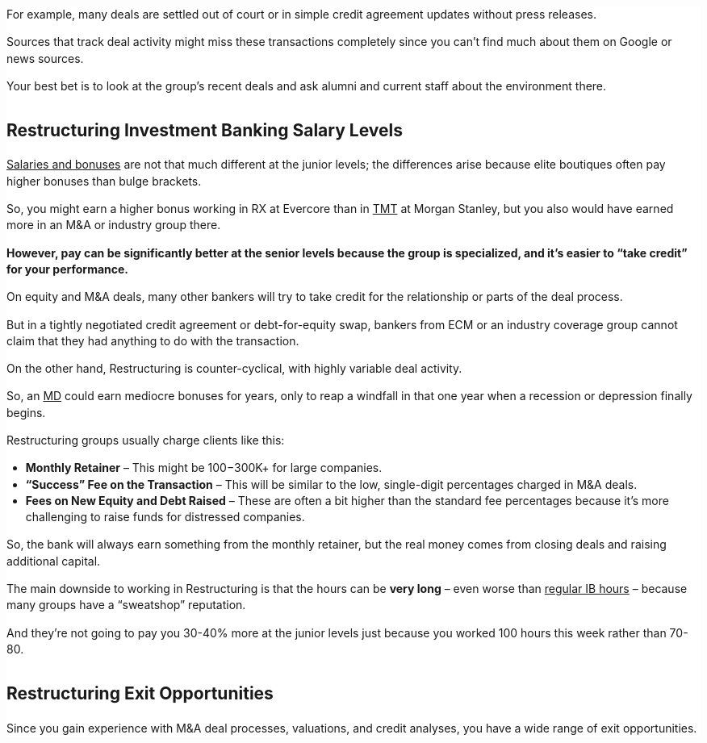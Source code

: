 For example, many deals are settled out of court or in simple credit agreement updates without press releases.

Sources that track deal activity might miss these transactions completely since you can’t find much about them on Google or news sources.

Your best bet is to look at the group’s recent deals and ask alumni and current staff about the environment there.

**Restructuring Investment Banking Salary Levels**
--------------------------------------------------

[Salaries and bonuses](https://mergersandinquisitions.com/investment-banker-salary/) are not that much different at the junior levels; the differences arise because elite boutiques often pay higher bonuses than bulge brackets.

So, you might earn a higher bonus working in RX at Evercore than in [TMT](https://mergersandinquisitions.com/tmt-investment-banking-group/) at Morgan Stanley, but you also would have earned more in an M&A or industry group there.

**However, pay can be significantly better at the senior levels because the group is specialized, and it’s easier to “take credit” for your performance.**

On equity and M&A deals, many other bankers will try to take credit for the relationship or parts of the deal process.

But in a tightly negotiated credit agreement or debt-for-equity swap, bankers from ECM or an industry coverage group cannot claim that they had anything to do with the transaction.

On the other hand, Restructuring is counter-cyclical, with highly variable deal activity.

So, an [MD](https://mergersandinquisitions.com/investment-banking-managing-director/) could earn mediocre bonuses for years, only to reap a windfall in that one year when a recession or depression finally begins.

Restructuring groups usually charge clients like this:

*   **Monthly Retainer** – This might be $100-$300K+ for large companies.
*   **“Success” Fee on the Transaction** – This will be similar to the low, single-digit percentages charged in M&A deals.
*   **Fees on New Equity and Debt Raised** – These are often a bit higher than the standard fee percentages because it’s more challenging to raise funds for distressed companies.

So, the bank will always earn something from the monthly retainer, but the real money comes from closing deals and raising additional capital.

The main downside to working in Restructuring is that the hours can be **very long** – even worse than [regular IB hours](https://mergersandinquisitions.com/investment-banking-hours/) – because many groups have a “sweatshop” reputation.

And they’re not going to pay you 30-40% more at the junior levels just because you worked 100 hours this week rather than 70-80.

**Restructuring Exit Opportunities**
------------------------------------

Since you gain experience with M&A deal processes, valuations, and credit analyses, you have a wide range of exit opportunities.
